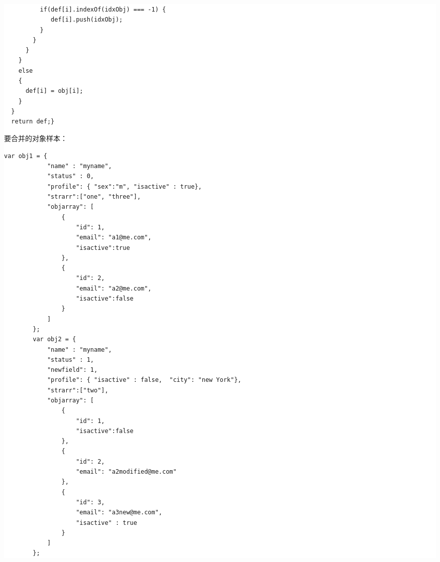 ```
          if(def[i].indexOf(idxObj) === -1) {
             def[i].push(idxObj);
          }
        }
      }
    }
    else
    {
      def[i] = obj[i];
    }
  }
  return def;} 
```

要合并的对象样本：

```
var obj1 = {
            "name" : "myname",
            "status" : 0,
            "profile": { "sex":"m", "isactive" : true},
            "strarr":["one", "three"],
            "objarray": [
                {
                    "id": 1,
                    "email": "a1@me.com",
                    "isactive":true
                },
                {
                    "id": 2,
                    "email": "a2@me.com",
                    "isactive":false
                }
            ]
        };
        var obj2 = {
            "name" : "myname",
            "status" : 1,
            "newfield": 1,
            "profile": { "isactive" : false,  "city": "new York"},
            "strarr":["two"],
            "objarray": [
                {
                    "id": 1,
                    "isactive":false
                },
                {
                    "id": 2,
                    "email": "a2modified@me.com"
                },
                {
                    "id": 3,
                    "email": "a3new@me.com",
                    "isactive" : true
                }
            ]
        }; 
```
